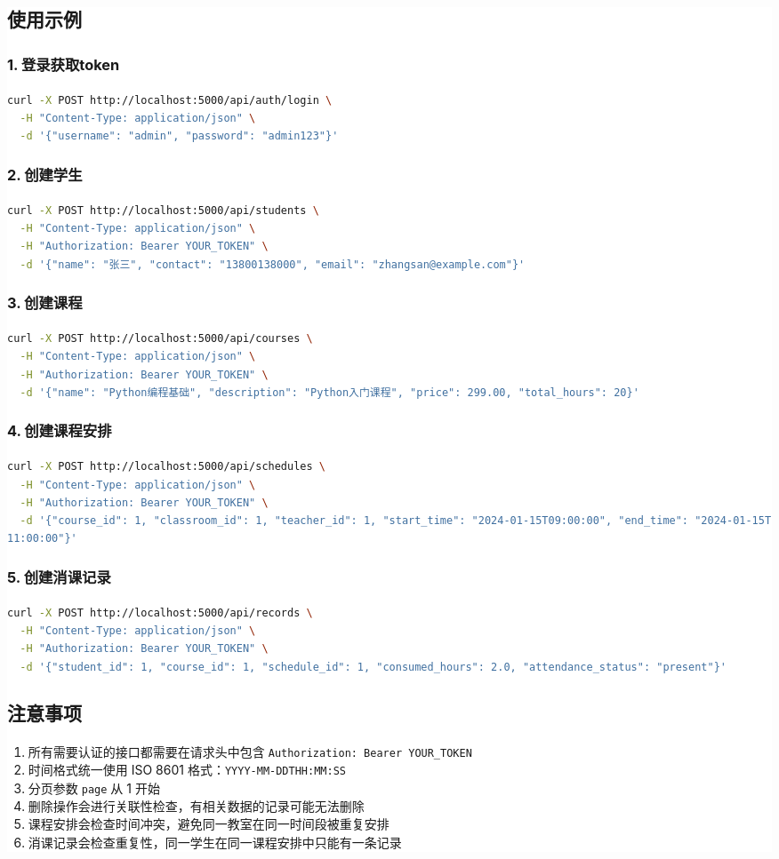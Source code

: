 ## 使用示例

### 1. 登录获取token
```bash
curl -X POST http://localhost:5000/api/auth/login \
  -H "Content-Type: application/json" \
  -d '{"username": "admin", "password": "admin123"}'
```

### 2. 创建学生
```bash
curl -X POST http://localhost:5000/api/students \
  -H "Content-Type: application/json" \
  -H "Authorization: Bearer YOUR_TOKEN" \
  -d '{"name": "张三", "contact": "13800138000", "email": "zhangsan@example.com"}'
```

### 3. 创建课程
```bash
curl -X POST http://localhost:5000/api/courses \
  -H "Content-Type: application/json" \
  -H "Authorization: Bearer YOUR_TOKEN" \
  -d '{"name": "Python编程基础", "description": "Python入门课程", "price": 299.00, "total_hours": 20}'
```

### 4. 创建课程安排
```bash
curl -X POST http://localhost:5000/api/schedules \
  -H "Content-Type: application/json" \
  -H "Authorization: Bearer YOUR_TOKEN" \
  -d '{"course_id": 1, "classroom_id": 1, "teacher_id": 1, "start_time": "2024-01-15T09:00:00", "end_time": "2024-01-15T11:00:00"}'
```

### 5. 创建消课记录
```bash
curl -X POST http://localhost:5000/api/records \
  -H "Content-Type: application/json" \
  -H "Authorization: Bearer YOUR_TOKEN" \
  -d '{"student_id": 1, "course_id": 1, "schedule_id": 1, "consumed_hours": 2.0, "attendance_status": "present"}'
```

## 注意事项

1. 所有需要认证的接口都需要在请求头中包含 `Authorization: Bearer YOUR_TOKEN`
2. 时间格式统一使用 ISO 8601 格式：`YYYY-MM-DDTHH:MM:SS`
3. 分页参数 `page` 从 1 开始
4. 删除操作会进行关联性检查，有相关数据的记录可能无法删除
5. 课程安排会检查时间冲突，避免同一教室在同一时间段被重复安排
6. 消课记录会检查重复性，同一学生在同一课程安排中只能有一条记录 
